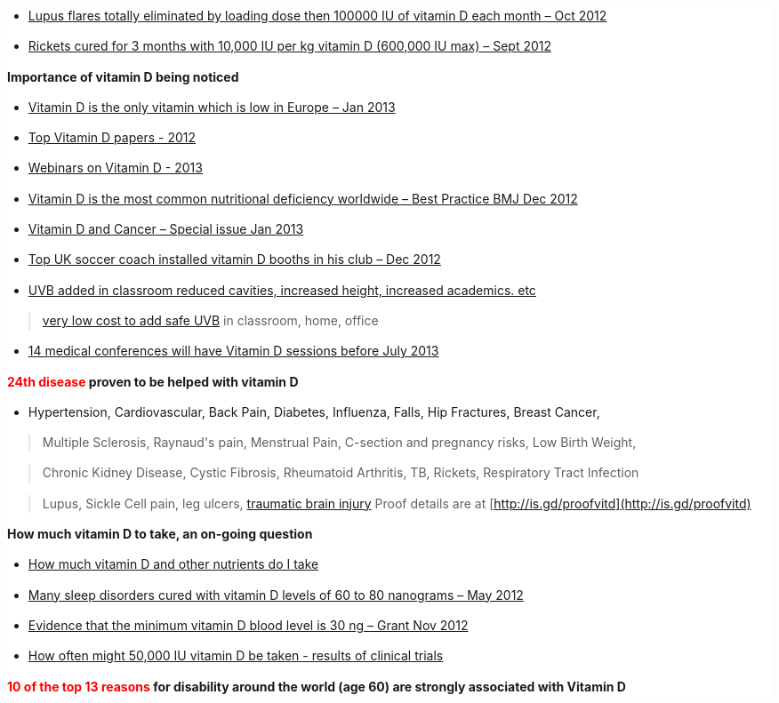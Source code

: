 * [Lupus flares totally eliminated by loading dose then 100000 IU of vitamin D each month – Oct 2012](/posts/lupus-flares-totally-eliminated-by-loading-dose-then-100000-iu-of-vitamin-d-each-month)

* [Rickets cured for 3 months with 10,000 IU per kg vitamin D (600,000 IU max) – Sept 2012](/posts/rickets-cured-for-3-months-with-10000-iu-per-kg-vitamin-d-600000-iu-max)

 **Importance of vitamin D being noticed** 

* [Vitamin D is the only vitamin which is low in Europe – Jan 2013](/posts/vitamin-d-is-the-only-vitamin-which-is-low-in-europe)

* [Top Vitamin D papers - 2012](/posts/top-vitamin-d-papers-2012)

* [Webinars on Vitamin D - 2013](/posts/webinars-on-vitamin-d-2013)

* [Vitamin D is the most common nutritional deficiency worldwide – Best Practice BMJ Dec 2012](/posts/vitamin-d-is-the-most-common-nutritional-deficiency-worldwide-best-practice-bmj)

* [Vitamin D and Cancer – Special issue Jan 2013](/posts/vitamin-d-and-cancer-special-issue)

* [Top UK soccer coach installed vitamin D booths in his club – Dec 2012](/posts/top-uk-soccer-coach-installed-vitamin-d-booths-in-his-club)

* [UVB added in classroom reduced cavities, increased height, increased academics. etc](/posts/uvb-added-in-classroom-reduced-cavities-increased-height-increased-academics-etc) 

> [very low cost to add safe UVB](/tags/very-low-cost-to-add-safe-uvb.html) in classroom, home, office

* [14 medical conferences will have Vitamin D sessions before July 2013](/tags/14-medical-conferences-will-have-vitamin-d-sessions-before-july-2013.html)

 **<span style="color:#F00;">24th disease</span> proven to be helped with vitamin D** 

* Hypertension,  Cardiovascular,  Back Pain,  Diabetes,  Influenza,  Falls,  Hip Fractures,  Breast Cancer,

> Multiple Sclerosis,  Raynaud's pain,  Menstrual Pain,  C-section and pregnancy risks,  Low Birth Weight,

> Chronic Kidney Disease, Cystic Fibrosis,  Rheumatoid Arthritis,  TB,  Rickets,  Respiratory Tract Infection

> Lupus, Sickle Cell pain, leg ulcers, [traumatic brain injury](/tags/traumatic-brain-injury.html)    Proof details are at [http://is.gd/proofvitd](http://is.gd/proofvitd) 

 **How much vitamin D to take, an on-going question** 

* [How much vitamin D and other nutrients do I take](/posts/how-much-vitamin-d-and-other-nutrients-do-i-take)

* [Many sleep disorders cured with vitamin D levels of 60 to 80 nanograms – May 2012](/tags/many-sleep-disorders-cured-with-vitamin-d-levels-of-60-to-80-nanograms-may-2012.html)

* [Evidence that the minimum vitamin D blood level is 30 ng – Grant Nov 2012](/posts/evidence-that-the-minimum-vitamin-d-blood-level-is-30-ng-grant)

* [How often might 50,000 IU vitamin D be taken - results of clinical trials](/posts/how-often-might-50000-iu-vitamin-d-be-taken-results-of-clinical-trials) 

 **<span style="color:#F00;">10 of the top 13 reasons</span> for disability around the world (age 60) are strongly associated with Vitamin D** 

